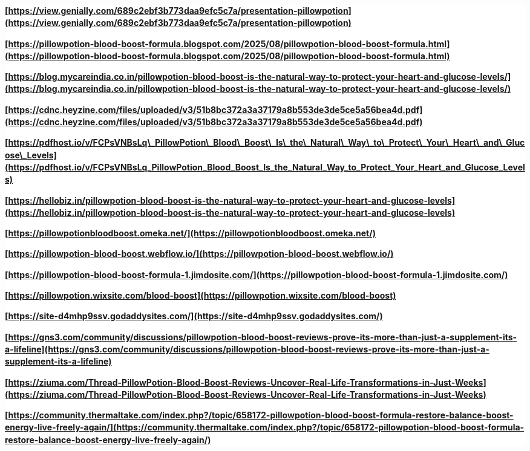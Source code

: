 **[https://view.genially.com/689c2ebf3b773daa9efc5c7a/presentation-pillowpotion](https://view.genially.com/689c2ebf3b773daa9efc5c7a/presentation-pillowpotion)**

**[https://pillowpotion-blood-boost-formula.blogspot.com/2025/08/pillowpotion-blood-boost-formula.html](https://pillowpotion-blood-boost-formula.blogspot.com/2025/08/pillowpotion-blood-boost-formula.html)**

**[https://blog.mycareindia.co.in/pillowpotion-blood-boost-is-the-natural-way-to-protect-your-heart-and-glucose-levels/](https://blog.mycareindia.co.in/pillowpotion-blood-boost-is-the-natural-way-to-protect-your-heart-and-glucose-levels/)**

**[https://cdnc.heyzine.com/files/uploaded/v3/51b8bc372a3a37179a8b553de3de5ce5a56bea4d.pdf](https://cdnc.heyzine.com/files/uploaded/v3/51b8bc372a3a37179a8b553de3de5ce5a56bea4d.pdf)**

**[https://pdfhost.io/v/FCPsVNBsLq\_PillowPotion\_Blood\_Boost\_Is\_the\_Natural\_Way\_to\_Protect\_Your\_Heart\_and\_Glucose\_Levels](https://pdfhost.io/v/FCPsVNBsLq_PillowPotion_Blood_Boost_Is_the_Natural_Way_to_Protect_Your_Heart_and_Glucose_Levels)**

**[https://hellobiz.in/pillowpotion-blood-boost-is-the-natural-way-to-protect-your-heart-and-glucose-levels](https://hellobiz.in/pillowpotion-blood-boost-is-the-natural-way-to-protect-your-heart-and-glucose-levels)**

**[https://pillowpotionbloodboost.omeka.net/](https://pillowpotionbloodboost.omeka.net/)**

**[https://pillowpotion-blood-boost.webflow.io/](https://pillowpotion-blood-boost.webflow.io/)**

**[https://pillowpotion-blood-boost-formula-1.jimdosite.com/](https://pillowpotion-blood-boost-formula-1.jimdosite.com/)**

**[https://pillowpotion.wixsite.com/blood-boost](https://pillowpotion.wixsite.com/blood-boost)**

**[https://site-d4mhp9ssv.godaddysites.com/](https://site-d4mhp9ssv.godaddysites.com/)**

**[https://gns3.com/community/discussions/pillowpotion-blood-boost-reviews-prove-its-more-than-just-a-supplement-its-a-lifeline](https://gns3.com/community/discussions/pillowpotion-blood-boost-reviews-prove-its-more-than-just-a-supplement-its-a-lifeline)**

**[https://ziuma.com/Thread-PillowPotion-Blood-Boost-Reviews-Uncover-Real-Life-Transformations-in-Just-Weeks](https://ziuma.com/Thread-PillowPotion-Blood-Boost-Reviews-Uncover-Real-Life-Transformations-in-Just-Weeks)**

**[https://community.thermaltake.com/index.php?/topic/658172-pillowpotion-blood-boost-formula-restore-balance-boost-energy-live-freely-again/](https://community.thermaltake.com/index.php?/topic/658172-pillowpotion-blood-boost-formula-restore-balance-boost-energy-live-freely-again/)**
